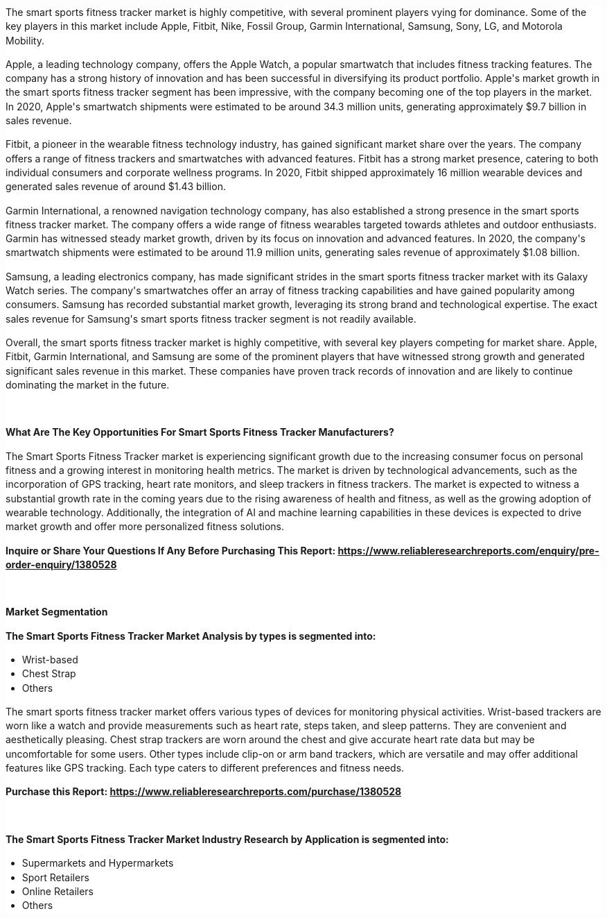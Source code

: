 <p><p>The smart sports fitness tracker market is highly competitive, with several prominent players vying for dominance. Some of the key players in this market include Apple, Fitbit, Nike, Fossil Group, Garmin International, Samsung, Sony, LG, and Motorola Mobility.</p><p>Apple, a leading technology company, offers the Apple Watch, a popular smartwatch that includes fitness tracking features. The company has a strong history of innovation and has been successful in diversifying its product portfolio. Apple's market growth in the smart sports fitness tracker segment has been impressive, with the company becoming one of the top players in the market. In 2020, Apple's smartwatch shipments were estimated to be around 34.3 million units, generating approximately $9.7 billion in sales revenue.</p><p>Fitbit, a pioneer in the wearable fitness technology industry, has gained significant market share over the years. The company offers a range of fitness trackers and smartwatches with advanced features. Fitbit has a strong market presence, catering to both individual consumers and corporate wellness programs. In 2020, Fitbit shipped approximately 16 million wearable devices and generated sales revenue of around $1.43 billion.</p><p>Garmin International, a renowned navigation technology company, has also established a strong presence in the smart sports fitness tracker market. The company offers a wide range of fitness wearables targeted towards athletes and outdoor enthusiasts. Garmin has witnessed steady market growth, driven by its focus on innovation and advanced features. In 2020, the company's smartwatch shipments were estimated to be around 11.9 million units, generating sales revenue of approximately $1.08 billion.</p><p>Samsung, a leading electronics company, has made significant strides in the smart sports fitness tracker market with its Galaxy Watch series. The company's smartwatches offer an array of fitness tracking capabilities and have gained popularity among consumers. Samsung has recorded substantial market growth, leveraging its strong brand and technological expertise. The exact sales revenue for Samsung's smart sports fitness tracker segment is not readily available.</p><p>Overall, the smart sports fitness tracker market is highly competitive, with several key players competing for market share. Apple, Fitbit, Garmin International, and Samsung are some of the prominent players that have witnessed strong growth and generated significant sales revenue in this market. These companies have proven track records of innovation and are likely to continue dominating the market in the future.</p></p>
<p>&nbsp;</p>
<p><strong>What Are The Key Opportunities For Smart Sports Fitness Tracker Manufacturers?</strong></p>
<p><p>The Smart Sports Fitness Tracker market is experiencing significant growth due to the increasing consumer focus on personal fitness and a growing interest in monitoring health metrics. The market is driven by technological advancements, such as the incorporation of GPS tracking, heart rate monitors, and sleep trackers in fitness trackers. The market is expected to witness a substantial growth rate in the coming years due to the rising awareness of health and fitness, as well as the growing adoption of wearable technology. Additionally, the integration of AI and machine learning capabilities in these devices is expected to drive market growth and offer more personalized fitness solutions.</p></p>
<p><strong>Inquire or Share Your Questions If Any Before Purchasing This Report: <a href="https://www.reliableresearchreports.com/enquiry/pre-order-enquiry/1380528">https://www.reliableresearchreports.com/enquiry/pre-order-enquiry/1380528</a></strong></p>
<p>&nbsp;</p>
<p><strong>Market Segmentation</strong></p>
<p><strong>The Smart Sports Fitness Tracker Market Analysis by types is segmented into:</strong></p>
<p><ul><li>Wrist-based</li><li>Chest Strap</li><li>Others</li></ul></p>
<p><p>The smart sports fitness tracker market offers various types of devices for monitoring physical activities. Wrist-based trackers are worn like a watch and provide measurements such as heart rate, steps taken, and sleep patterns. They are convenient and aesthetically pleasing. Chest strap trackers are worn around the chest and give accurate heart rate data but may be uncomfortable for some users. Other types include clip-on or arm band trackers, which are versatile and may offer additional features like GPS tracking. Each type caters to different preferences and fitness needs.</p></p>
<p><strong>Purchase this Report:&nbsp;<a href="https://www.reliableresearchreports.com/purchase/1380528">https://www.reliableresearchreports.com/purchase/1380528</a></strong></p>
<p>&nbsp;</p>
<p><strong>The Smart Sports Fitness Tracker Market Industry Research by Application is segmented into:</strong></p>
<p><ul><li>Supermarkets and Hypermarkets</li><li>Sport Retailers</li><li>Online Retailers</li><li>Others</li></ul></p>